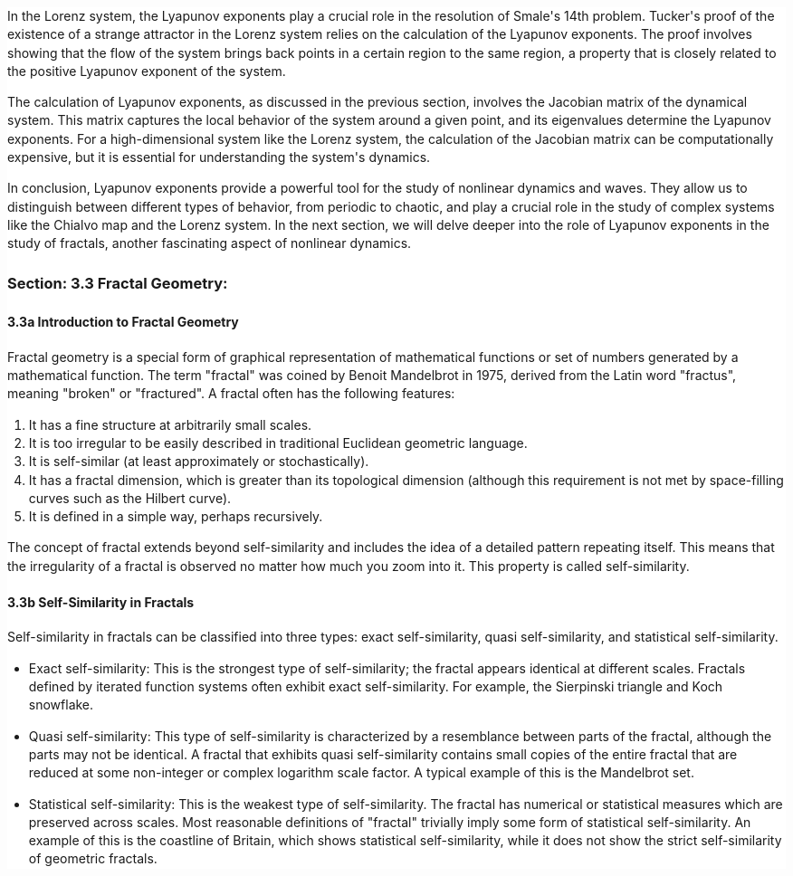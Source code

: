 In the Lorenz system, the Lyapunov exponents play a crucial role in the resolution of Smale's 14th problem. Tucker's proof of the existence of a strange attractor in the Lorenz system relies on the calculation of the Lyapunov exponents. The proof involves showing that the flow of the system brings back points in a certain region to the same region, a property that is closely related to the positive Lyapunov exponent of the system.

The calculation of Lyapunov exponents, as discussed in the previous section, involves the Jacobian matrix of the dynamical system. This matrix captures the local behavior of the system around a given point, and its eigenvalues determine the Lyapunov exponents. For a high-dimensional system like the Lorenz system, the calculation of the Jacobian matrix can be computationally expensive, but it is essential for understanding the system's dynamics.

In conclusion, Lyapunov exponents provide a powerful tool for the study of nonlinear dynamics and waves. They allow us to distinguish between different types of behavior, from periodic to chaotic, and play a crucial role in the study of complex systems like the Chialvo map and the Lorenz system. In the next section, we will delve deeper into the role of Lyapunov exponents in the study of fractals, another fascinating aspect of nonlinear dynamics.

### Section: 3.3 Fractal Geometry:

#### 3.3a Introduction to Fractal Geometry

Fractal geometry is a special form of graphical representation of mathematical functions or set of numbers generated by a mathematical function. The term "fractal" was coined by Benoit Mandelbrot in 1975, derived from the Latin word "fractus", meaning "broken" or "fractured". A fractal often has the following features:

1. It has a fine structure at arbitrarily small scales.
2. It is too irregular to be easily described in traditional Euclidean geometric language.
3. It is self-similar (at least approximately or stochastically).
4. It has a fractal dimension, which is greater than its topological dimension (although this requirement is not met by space-filling curves such as the Hilbert curve).
5. It is defined in a simple way, perhaps recursively.

The concept of fractal extends beyond self-similarity and includes the idea of a detailed pattern repeating itself. This means that the irregularity of a fractal is observed no matter how much you zoom into it. This property is called self-similarity.

#### 3.3b Self-Similarity in Fractals

Self-similarity in fractals can be classified into three types: exact self-similarity, quasi self-similarity, and statistical self-similarity. 

- Exact self-similarity: This is the strongest type of self-similarity; the fractal appears identical at different scales. Fractals defined by iterated function systems often exhibit exact self-similarity. For example, the Sierpinski triangle and Koch snowflake.

- Quasi self-similarity: This type of self-similarity is characterized by a resemblance between parts of the fractal, although the parts may not be identical. A fractal that exhibits quasi self-similarity contains small copies of the entire fractal that are reduced at some non-integer or complex logarithm scale factor. A typical example of this is the Mandelbrot set.

- Statistical self-similarity: This is the weakest type of self-similarity. The fractal has numerical or statistical measures which are preserved across scales. Most reasonable definitions of "fractal" trivially imply some form of statistical self-similarity. An example of this is the coastline of Britain, which shows statistical self-similarity, while it does not show the strict self-similarity of geometric fractals.
